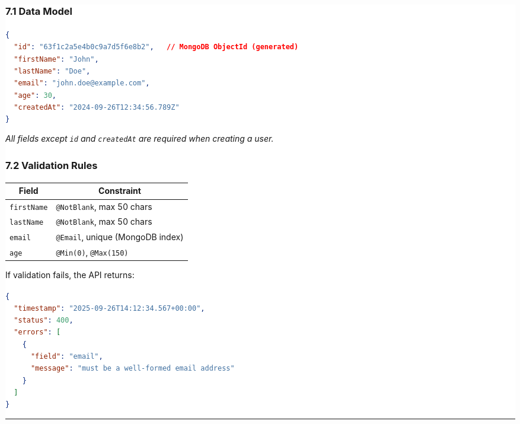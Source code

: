 ### 7.1 Data Model  

```json
{
  "id": "63f1c2a5e4b0c9a7d5f6e8b2",   // MongoDB ObjectId (generated)
  "firstName": "John",
  "lastName": "Doe",
  "email": "john.doe@example.com",
  "age": 30,
  "createdAt": "2024-09-26T12:34:56.789Z"
}
```

*All fields except `id` and `createdAt` are required when creating a user.*  

### 7.2 Validation Rules  

| Field | Constraint |
|-------|------------|
| `firstName` | `@NotBlank`, max 50 chars |
| `lastName` | `@NotBlank`, max 50 chars |
| `email` | `@Email`, unique (MongoDB index) |
| `age` | `@Min(0)`, `@Max(150)` |

If validation fails, the API returns:

```json
{
  "timestamp": "2025-09-26T14:12:34.567+00:00",
  "status": 400,
  "errors": [
    {
      "field": "email",
      "message": "must be a well‑formed email address"
    }
  ]
}
```

---  

##